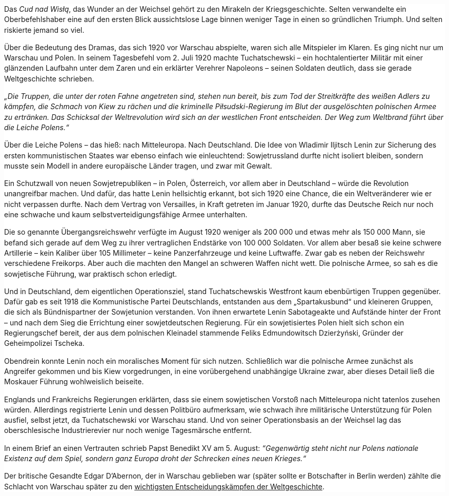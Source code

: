 Das _Cud nad Wisłą_, das Wunder an der Weichsel gehört zu den Mirakeln der Kriegsgeschichte. Selten verwandelte ein Oberbefehlshaber eine auf den ersten Blick aussichtslose Lage binnen weniger Tage in einen so gründlichen Triumph. Und selten riskierte jemand so viel.

Über die Bedeutung des Dramas, das sich 1920 vor Warschau abspielte, waren sich alle Mitspieler im Klaren. Es ging nicht nur um Warschau und Polen. In seinem Tagesbefehl vom 2. Juli 1920 machte Tuchatschewski – ein hochtalentierter Militär mit einer glänzenden Laufbahn unter dem Zaren und ein erklärter Verehrer Napoleons – seinen Soldaten deutlich, dass sie gerade Weltgeschichte schrieben.

_„Die Truppen, die unter der roten Fahne angetreten sind, stehen nun bereit, bis zum Tod der Streitkräfte des weißen Adlers zu kämpfen, die Schmach von Kiew zu rächen und die kriminelle Piłsudski-Regierung im Blut der ausgelöschten polnischen Armee zu ertränken. Das Schicksal der Weltrevolution wird sich an der westlichen Front entscheiden. Der Weg zum Weltbrand führt über die Leiche Polens.“_

Über die Leiche Polens – das hieß: nach Mitteleuropa. Nach Deutschland. Die Idee von Wladimir Iljitsch Lenin zur Sicherung des ersten kommunistischen Staates war ebenso einfach wie einleuchtend: Sowjetrussland durfte nicht isoliert bleiben, sondern musste sein Modell in andere europäische Länder tragen, und zwar mit Gewalt.

Ein Schutzwall von neuen Sowjetrepubliken – in Polen, Österreich, vor allem aber in Deutschland – würde die Revolution unangreifbar machen. Und dafür, das hatte Lenin hellsichtig erkannt, bot sich 1920 eine Chance, die ein Weltveränderer wie er nicht verpassen durfte. Nach dem Vertrag von Versailles, in Kraft getreten im Januar 1920, durfte das Deutsche Reich nur noch eine schwache und kaum selbstverteidigungsfähige Armee unterhalten.

Die so genannte Übergangsreichswehr verfügte im August 1920 weniger als 200 000 und etwas mehr als 150 000 Mann, sie befand sich gerade auf dem Weg zu ihrer vertraglichen Endstärke von 100 000 Soldaten. Vor allem aber besaß sie keine schwere Artillerie – kein Kaliber über 105 Millimeter – keine Panzerfahrzeuge und keine Luftwaffe. Zwar gab es neben der Reichswehr verschiedene Freikorps. Aber auch die machten den Mangel an schweren Waffen nicht wett. Die polnische Armee, so sah es die sowjetische Führung, war praktisch schon erledigt.

Und in Deutschland, dem eigentlichen Operationsziel, stand Tuchatschewskis Westfront kaum ebenbürtigen Truppen gegenüber. Dafür gab es seit 1918 die Kommunistische Partei Deutschlands, entstanden aus dem „Spartakusbund“ und kleineren Gruppen, die sich als Bündnispartner der Sowjetunion verstanden. Von ihnen erwartete Lenin Sabotageakte und Aufstände hinter der Front – und nach dem Sieg die Errichtung einer sowjetdeutschen Regierung. Für ein sowjetisiertes Polen hielt sich schon ein Regierungschef bereit, der aus dem polnischen Kleinadel stammende Feliks Edmundowitsch Dzierżyński, Gründer der Geheimpolizei Tscheka.

Obendrein konnte Lenin noch ein moralisches Moment für sich nutzen. Schließlich war die polnische Armee zunächst als Angreifer gekommen und bis Kiew vorgedrungen, in eine vorübergehend unabhängige Ukraine zwar, aber dieses Detail ließ die Moskauer Führung wohlweislich beiseite.

Englands und Frankreichs Regierungen erklärten, dass sie einem sowjetischen Vorstoß nach Mitteleuropa nicht tatenlos zusehen würden. Allerdings registrierte Lenin und dessen Politbüro aufmerksam, wie schwach ihre militärische Unterstützung für Polen ausfiel, selbst jetzt, da Tuchatschewski vor Warschau stand. Und von seiner Operationsbasis an der Weichsel lag das oberschlesische Industrierevier nur noch wenige Tagesmärsche entfernt.

In einem Brief an einen Vertrauten schrieb Papst Benedikt XV am 5. August: _“Gegenwärtig steht nicht nur Polens nationale Existenz auf dem Spiel, sondern ganz Europa droht der Schrecken eines neuen Krieges.“_

Der britische Gesandte Edgar D&#8217;Abernon, der in Warschau geblieben war (später sollte er Botschafter in Berlin werden) zählte die Schlacht von Warschau später zu den <a href="https://www.foreignaffairs.com/reviews/capsule-review/1931-07-01/eighteenth-decisive-battle-world">wichtigsten Entscheidungskämpfen der Weltgeschichte</a>.
